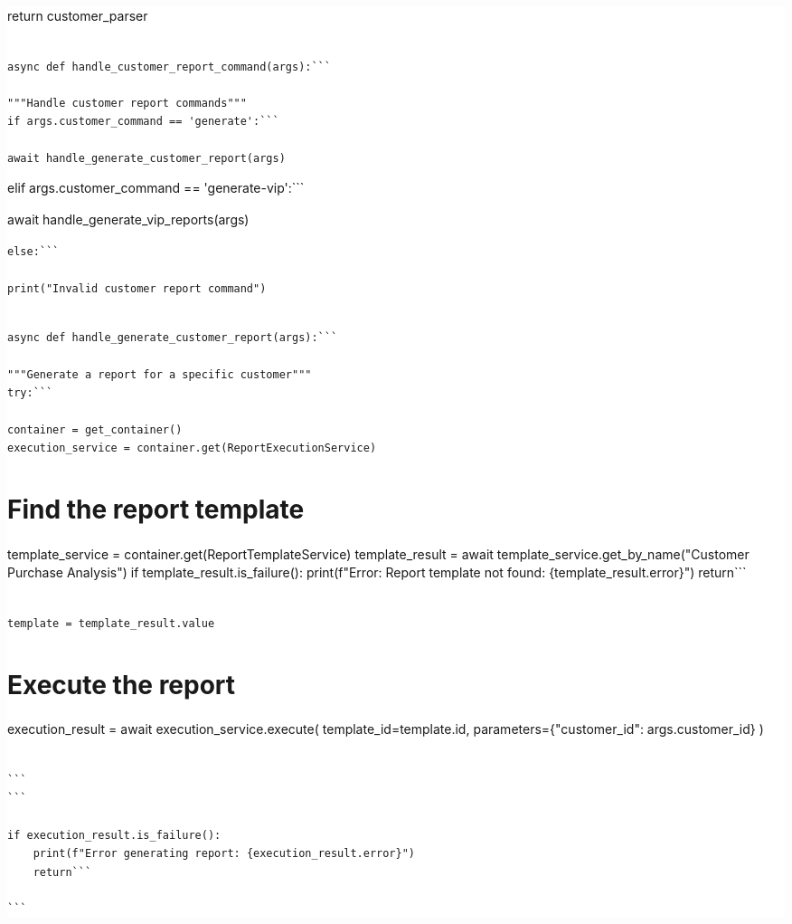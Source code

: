 
```
```

return customer_parser
```

async def handle_customer_report_command(args):```

"""Handle customer report commands"""
if args.customer_command == 'generate':```

await handle_generate_customer_report(args)
```
elif args.customer_command == 'generate-vip':```

await handle_generate_vip_reports(args)
```
else:```

print("Invalid customer report command")
```
```

async def handle_generate_customer_report(args):```

"""Generate a report for a specific customer"""
try:```

container = get_container()
execution_service = container.get(ReportExecutionService)
``````

```
```

# Find the report template
template_service = container.get(ReportTemplateService)
template_result = await template_service.get_by_name("Customer Purchase Analysis")
if template_result.is_failure():
    print(f"Error: Report template not found: {template_result.error}")
    return```

```
```
```

template = template_result.value
``````

```
```

# Execute the report
execution_result = await execution_service.execute(
    template_id=template.id,
    parameters={"customer_id": args.customer_id}
)
``````

```
```

if execution_result.is_failure():
    print(f"Error generating report: {execution_result.error}")
    return```

```
``````